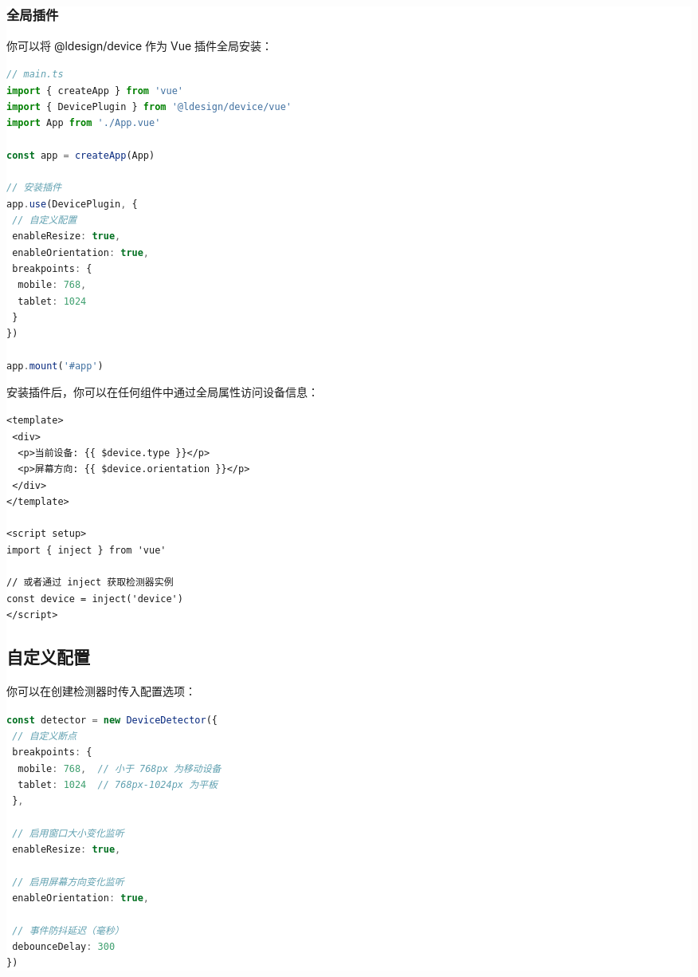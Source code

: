 ### 全局插件

你可以将 @ldesign/device 作为 Vue 插件全局安装：

```typescript
// main.ts
import { createApp } from 'vue'
import { DevicePlugin } from '@ldesign/device/vue'
import App from './App.vue'

const app = createApp(App)

// 安装插件
app.use(DevicePlugin, {
 // 自定义配置
 enableResize: true,
 enableOrientation: true,
 breakpoints: {
  mobile: 768,
  tablet: 1024
 }
})

app.mount('#app')
```

安装插件后，你可以在任何组件中通过全局属性访问设备信息：

```vue
<template>
 <div>
  <p>当前设备: {{ $device.type }}</p>
  <p>屏幕方向: {{ $device.orientation }}</p>
 </div>
</template>

<script setup>
import { inject } from 'vue'

// 或者通过 inject 获取检测器实例
const device = inject('device')
</script>
```

## 自定义配置

你可以在创建检测器时传入配置选项：

```typescript
const detector = new DeviceDetector({
 // 自定义断点
 breakpoints: {
  mobile: 768,  // 小于 768px 为移动设备
  tablet: 1024  // 768px-1024px 为平板
 },

 // 启用窗口大小变化监听
 enableResize: true,

 // 启用屏幕方向变化监听
 enableOrientation: true,

 // 事件防抖延迟（毫秒）
 debounceDelay: 300
})
```
